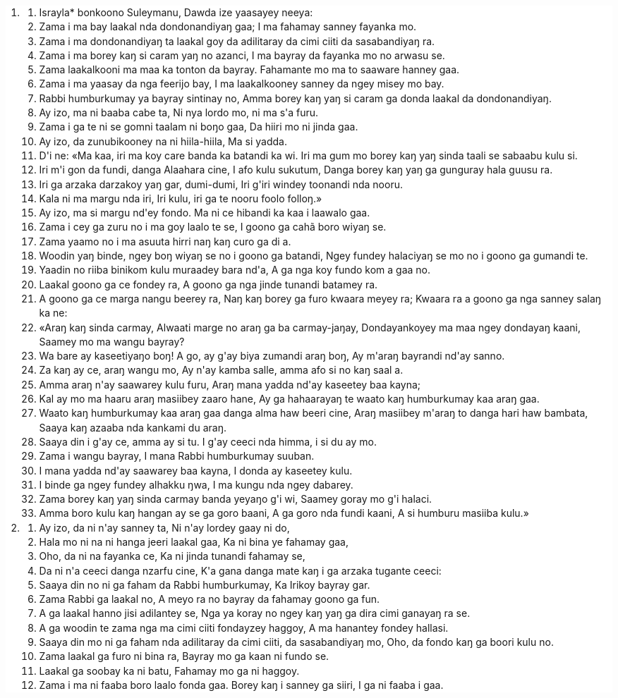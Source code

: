 <ol>
  <li>
    <ol>
      <li>Israyla* bonkoono Suleymanu, Dawda ize yaasayey neeya:</li>
      <li>Zama i ma bay laakal nda dondonandiyaŋ gaa; I ma fahamay sanney fayanka mo.</li>
      <li>Zama i ma dondonandiyaŋ ta laakal goy da adilitaray da cimi ciiti da sasabandiyaŋ ra.</li>
      <li>Zama i ma borey kaŋ si caram yaŋ no azanci, I ma bayray da fayanka mo no arwasu se.</li>
      <li>Zama laakalkooni ma maa ka tonton da bayray. Fahamante mo ma to saaware hanney gaa.</li>
      <li>Zama i ma yaasay da nga feerijo bay, I ma laakalkooney sanney da ngey misey mo bay.</li>
      <li>Rabbi humburkumay ya bayray sintinay no, Amma borey kaŋ yaŋ si caram ga donda laakal da dondonandiyaŋ.</li>
      <li>Ay izo, ma ni baaba cabe ta, Ni nya lordo mo, ni ma s'a furu.</li>
      <li>Zama i ga te ni se gomni taalam ni boŋo gaa, Da hiiri mo ni jinda gaa.</li>
      <li>Ay izo, da zunubikooney na ni hiila-hiila, Ma si yadda.</li>
      <li>D'i ne: «Ma kaa, iri ma koy care banda ka batandi ka wi. Iri ma gum mo borey kaŋ yaŋ sinda taali se sabaabu kulu si.</li>
      <li>Iri m'i gon da fundi, danga Alaahara cine, I afo kulu sukutum, Danga borey kaŋ yaŋ ga gunguray hala guusu ra.</li>
      <li>Iri ga arzaka darzakoy yaŋ gar, dumi-dumi, Iri g'iri windey toonandi nda nooru.</li>
      <li>Kala ni ma margu nda iri, Iri kulu, iri ga te nooru foolo folloŋ.»</li>
      <li>Ay izo, ma si margu nd'ey fondo. Ma ni ce hibandi ka kaa i laawalo gaa.</li>
      <li>Zama i cey ga zuru no i ma goy laalo te se, I goono ga cahã boro wiyaŋ se.</li>
      <li>Zama yaamo no i ma asuuta hirri naŋ kaŋ curo ga di a.</li>
      <li>Woodin yaŋ binde, ngey boŋ wiyaŋ se no i goono ga batandi, Ngey fundey halaciyaŋ se mo no i goono ga gumandi te.</li>
      <li>Yaadin no riiba binikom kulu muraadey bara nd'a, A ga nga koy fundo kom a gaa no.</li>
      <li>Laakal goono ga ce fondey ra, A goono ga nga jinde tunandi batamey ra.</li>
      <li>A goono ga ce marga nangu beerey ra, Naŋ kaŋ borey ga furo kwaara meyey ra; Kwaara ra a goono ga nga sanney salaŋ ka ne:</li>
      <li>«Araŋ kaŋ sinda carmay, Alwaati marge no araŋ ga ba carmay-jaŋay, Dondayankoyey ma maa ngey dondayaŋ kaani, Saamey mo ma wangu bayray?</li>
      <li>Wa bare ay kaseetiyaŋo boŋ! A go, ay g'ay biya zumandi araŋ boŋ, Ay m'araŋ bayrandi nd'ay sanno.</li>
      <li>Za kaŋ ay ce, araŋ wangu mo, Ay n'ay kamba salle, amma afo si no kaŋ saal a.</li>
      <li>Amma araŋ n'ay saawarey kulu furu, Araŋ mana yadda nd'ay kaseetey baa kayna;</li>
      <li>Kal ay mo ma haaru araŋ masiibey zaaro hane, Ay ga hahaarayaŋ te waato kaŋ humburkumay kaa araŋ gaa.</li>
      <li>Waato kaŋ humburkumay kaa araŋ gaa danga alma haw beeri cine, Araŋ masiibey m'araŋ to danga hari haw bambata, Saaya kaŋ azaaba nda kankami du araŋ.</li>
      <li>Saaya din i g'ay ce, amma ay si tu. I g'ay ceeci nda himma, i si du ay mo.</li>
      <li>Zama i wangu bayray, I mana Rabbi humburkumay suuban.</li>
      <li>I mana yadda nd'ay saawarey baa kayna, I donda ay kaseetey kulu.</li>
      <li>I binde ga ngey fundey alhakku ŋwa, I ma kungu nda ngey dabarey.</li>
      <li>Zama borey kaŋ yaŋ sinda carmay banda yeyaŋo g'i wi, Saamey goray mo g'i halaci.</li>
      <li>Amma boro kulu kaŋ hangan ay se ga goro baani, A ga goro nda fundi kaani, A si humburu masiiba kulu.»</li>
    </ol>
  </li>
  <li>
    <ol>
      <li>Ay izo, da ni n'ay sanney ta, Ni n'ay lordey gaay ni do,</li>
      <li>Hala mo ni na ni hanga jeeri laakal gaa, Ka ni bina ye fahamay gaa,</li>
      <li>Oho, da ni na fayanka ce, Ka ni jinda tunandi fahamay se,</li>
      <li>Da ni n'a ceeci danga nzarfu cine, K'a gana danga mate kaŋ i ga arzaka tugante ceeci:</li>
      <li>Saaya din no ni ga faham da Rabbi humburkumay, Ka Irikoy bayray gar.</li>
      <li>Zama Rabbi ga laakal no, A meyo ra no bayray da fahamay goono ga fun.</li>
      <li>A ga laakal hanno jisi adilantey se, Nga ya koray no ngey kaŋ yaŋ ga dira cimi ganayaŋ ra se.</li>
      <li>A ga woodin te zama nga ma cimi ciiti fondayzey haggoy, A ma hanantey fondey hallasi.</li>
      <li>Saaya din mo ni ga faham nda adilitaray da cimi ciiti, da sasabandiyaŋ mo, Oho, da fondo kaŋ ga boori kulu no.</li>
      <li>Zama laakal ga furo ni bina ra, Bayray mo ga kaan ni fundo se.</li>
      <li>Laakal ga soobay ka ni batu, Fahamay mo ga ni haggoy.</li>
      <li>Zama i ma ni faaba boro laalo fonda gaa. Borey kaŋ i sanney ga siiri, I ga ni faaba i gaa.</li>